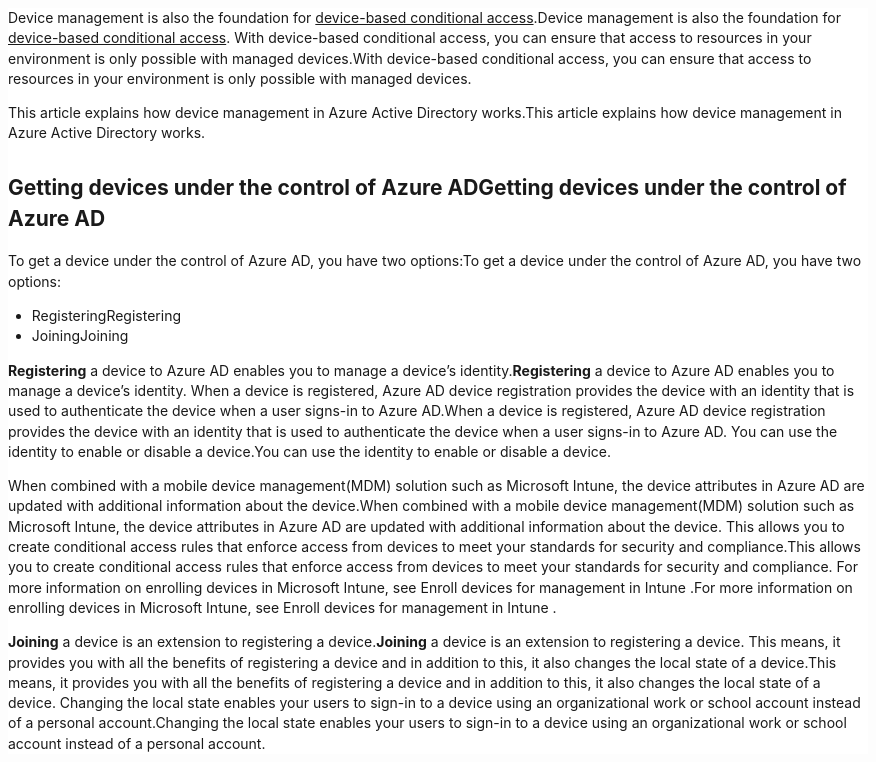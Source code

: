 <span data-ttu-id="a6988-112">Device management is also the foundation for [device-based conditional access](../conditional-access/require-managed-devices.md).</span><span class="sxs-lookup"><span data-stu-id="a6988-112">Device management is also the foundation for [device-based conditional access](../conditional-access/require-managed-devices.md).</span></span> <span data-ttu-id="a6988-113">With device-based conditional access, you can ensure that access to resources in your environment is only possible with managed devices.</span><span class="sxs-lookup"><span data-stu-id="a6988-113">With device-based conditional access, you can ensure that access to resources in your environment is only possible with managed devices.</span></span>   

<span data-ttu-id="a6988-114">This article explains how device management in Azure Active Directory works.</span><span class="sxs-lookup"><span data-stu-id="a6988-114">This article explains how device management in Azure Active Directory works.</span></span>

## <a name="getting-devices-under-the-control-of-azure-ad"></a><span data-ttu-id="a6988-115">Getting devices under the control of Azure AD</span><span class="sxs-lookup"><span data-stu-id="a6988-115">Getting devices under the control of Azure AD</span></span>

<span data-ttu-id="a6988-116">To get a device under the control of Azure AD, you have two options:</span><span class="sxs-lookup"><span data-stu-id="a6988-116">To get a device under the control of Azure AD, you have two options:</span></span>

- <span data-ttu-id="a6988-117">Registering</span><span class="sxs-lookup"><span data-stu-id="a6988-117">Registering</span></span> 
- <span data-ttu-id="a6988-118">Joining</span><span class="sxs-lookup"><span data-stu-id="a6988-118">Joining</span></span>

<span data-ttu-id="a6988-119">**Registering** a device to Azure AD enables you to manage a device’s identity.</span><span class="sxs-lookup"><span data-stu-id="a6988-119">**Registering** a device to Azure AD enables you to manage a device’s identity.</span></span> <span data-ttu-id="a6988-120">When a device is registered, Azure AD device registration provides the device with an identity that is used to authenticate the device when a user signs-in to Azure AD.</span><span class="sxs-lookup"><span data-stu-id="a6988-120">When a device is registered, Azure AD device registration provides the device with an identity that is used to authenticate the device when a user signs-in to Azure AD.</span></span> <span data-ttu-id="a6988-121">You can use the identity to enable or disable a device.</span><span class="sxs-lookup"><span data-stu-id="a6988-121">You can use the identity to enable or disable a device.</span></span>

<span data-ttu-id="a6988-122">When combined with a mobile device management(MDM) solution such as Microsoft Intune, the device attributes in Azure AD are updated with additional information about the device.</span><span class="sxs-lookup"><span data-stu-id="a6988-122">When combined with a mobile device management(MDM) solution such as Microsoft Intune, the device attributes in Azure AD are updated with additional information about the device.</span></span> <span data-ttu-id="a6988-123">This allows you to create conditional access rules that enforce access from devices to meet your standards for security and compliance.</span><span class="sxs-lookup"><span data-stu-id="a6988-123">This allows you to create conditional access rules that enforce access from devices to meet your standards for security and compliance.</span></span> <span data-ttu-id="a6988-124">For more information on enrolling devices in Microsoft Intune, see Enroll devices for management in Intune .</span><span class="sxs-lookup"><span data-stu-id="a6988-124">For more information on enrolling devices in Microsoft Intune, see Enroll devices for management in Intune .</span></span>

<span data-ttu-id="a6988-125">**Joining** a device is an extension to registering a device.</span><span class="sxs-lookup"><span data-stu-id="a6988-125">**Joining** a device is an extension to registering a device.</span></span> <span data-ttu-id="a6988-126">This means, it provides you with all the benefits of registering a device and in addition to this, it also changes the local state of a device.</span><span class="sxs-lookup"><span data-stu-id="a6988-126">This means, it provides you with all the benefits of registering a device and in addition to this, it also changes the local state of a device.</span></span> <span data-ttu-id="a6988-127">Changing the local state enables your users to sign-in to a device using an organizational work or school account instead of a personal account.</span><span class="sxs-lookup"><span data-stu-id="a6988-127">Changing the local state enables your users to sign-in to a device using an organizational work or school account instead of a personal account.</span></span>

